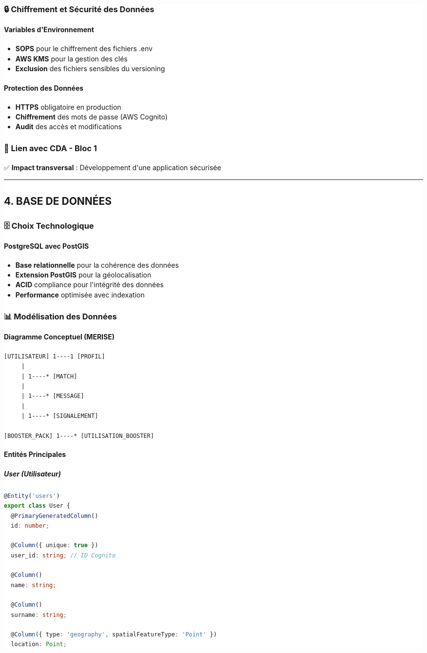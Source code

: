 ### 🔒 Chiffrement et Sécurité des Données

#### Variables d'Environnement
- **SOPS** pour le chiffrement des fichiers .env
- **AWS KMS** pour la gestion des clés
- **Exclusion** des fichiers sensibles du versioning

#### Protection des Données
- **HTTPS** obligatoire en production
- **Chiffrement** des mots de passe (AWS Cognito)
- **Audit** des accès et modifications

### 🔗 Lien avec CDA - Bloc 1
✅ **Impact transversal** : Développement d'une application sécurisée

---

## 4. BASE DE DONNÉES

### 🗄️ Choix Technologique

#### PostgreSQL avec PostGIS
- **Base relationnelle** pour la cohérence des données
- **Extension PostGIS** pour la géolocalisation
- **ACID** compliance pour l'intégrité des données
- **Performance** optimisée avec indexation

### 📊 Modélisation des Données

#### Diagramme Conceptuel (MERISE)
```
[UTILISATEUR] 1----1 [PROFIL]
     |
     | 1----* [MATCH]
     |
     | 1----* [MESSAGE]
     |
     | 1----* [SIGNALEMENT]

[BOOSTER_PACK] 1----* [UTILISATION_BOOSTER]
```

#### Entités Principales

##### User (Utilisateur)
```typescript
@Entity('users')
export class User {
  @PrimaryGeneratedColumn()
  id: number;

  @Column({ unique: true })
  user_id: string; // ID Cognito

  @Column()
  name: string;

  @Column()
  surname: string;

  @Column({ type: 'geography', spatialFeatureType: 'Point' })
  location: Point;

```